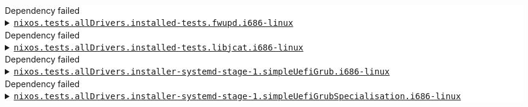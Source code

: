 </td>
<td>Dependency failed</td>
</tr>
<tr>
<td>
<details><summary>
<tt><a href='https://hydra.nixos.org/build/217076231'>nixos.tests.allDrivers.installed-tests.fwupd.i686-linux</a></tt>
</summary></details>
</td>
<td>Dependency failed</td>
</tr>
<tr>
<td>
<details><summary>
<tt><a href='https://hydra.nixos.org/build/217071156'>nixos.tests.allDrivers.installed-tests.libjcat.i686-linux</a></tt>
</summary></details>
</td>
<td>Dependency failed</td>
</tr>
<tr>
<td>
<details><summary>
<tt><a href='https://hydra.nixos.org/build/217096525'>nixos.tests.allDrivers.installer-systemd-stage-1.simpleUefiGrub.i686-linux</a></tt>
</summary></details>
</td>
<td>Dependency failed</td>
</tr>
<tr>
<td>
<details><summary>
<tt><a href='https://hydra.nixos.org/build/217096093'>nixos.tests.allDrivers.installer-systemd-stage-1.simpleUefiGrubSpecialisation.i686-linux</a></tt>
</summary>
<ul>